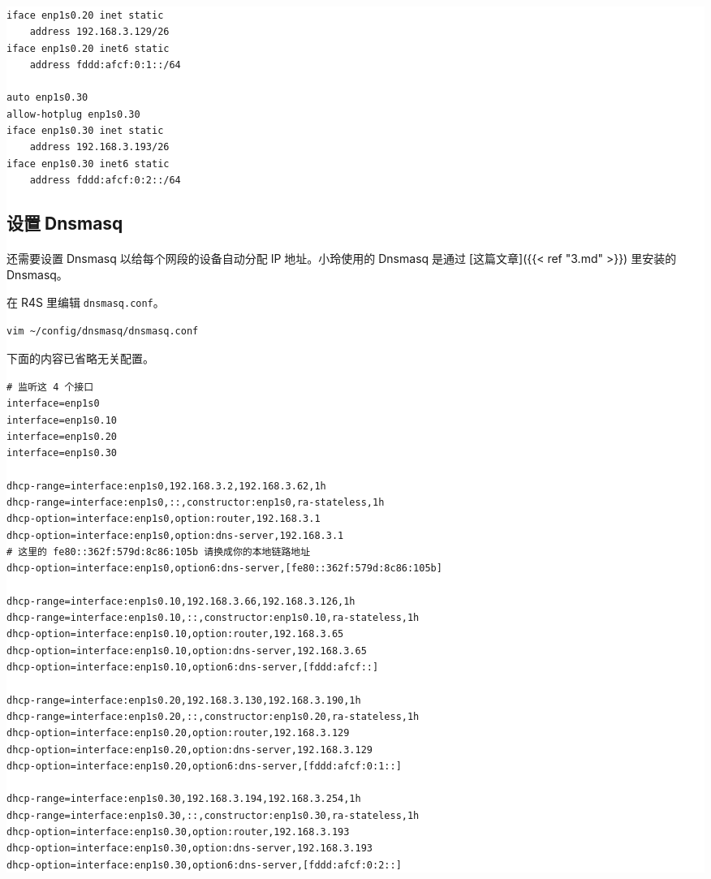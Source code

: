 ```text
iface enp1s0.20 inet static
    address 192.168.3.129/26
iface enp1s0.20 inet6 static
    address fddd:afcf:0:1::/64

auto enp1s0.30
allow-hotplug enp1s0.30
iface enp1s0.30 inet static
    address 192.168.3.193/26
iface enp1s0.30 inet6 static
    address fddd:afcf:0:2::/64
```

## 设置 Dnsmasq

还需要设置 Dnsmasq 以给每个网段的设备自动分配 IP 地址。小玲使用的 Dnsmasq 是通过 [这篇文章]({{< ref "3.md" >}}) 里安装的 Dnsmasq。

在 R4S 里编辑 `dnsmasq.conf`。

```bash
vim ~/config/dnsmasq/dnsmasq.conf
```

下面的内容已省略无关配置。

```text
# 监听这 4 个接口
interface=enp1s0
interface=enp1s0.10
interface=enp1s0.20
interface=enp1s0.30

dhcp-range=interface:enp1s0,192.168.3.2,192.168.3.62,1h
dhcp-range=interface:enp1s0,::,constructor:enp1s0,ra-stateless,1h
dhcp-option=interface:enp1s0,option:router,192.168.3.1
dhcp-option=interface:enp1s0,option:dns-server,192.168.3.1 
# 这里的 fe80::362f:579d:8c86:105b 请换成你的本地链路地址
dhcp-option=interface:enp1s0,option6:dns-server,[fe80::362f:579d:8c86:105b]

dhcp-range=interface:enp1s0.10,192.168.3.66,192.168.3.126,1h
dhcp-range=interface:enp1s0.10,::,constructor:enp1s0.10,ra-stateless,1h
dhcp-option=interface:enp1s0.10,option:router,192.168.3.65
dhcp-option=interface:enp1s0.10,option:dns-server,192.168.3.65
dhcp-option=interface:enp1s0.10,option6:dns-server,[fddd:afcf::]

dhcp-range=interface:enp1s0.20,192.168.3.130,192.168.3.190,1h
dhcp-range=interface:enp1s0.20,::,constructor:enp1s0.20,ra-stateless,1h
dhcp-option=interface:enp1s0.20,option:router,192.168.3.129
dhcp-option=interface:enp1s0.20,option:dns-server,192.168.3.129
dhcp-option=interface:enp1s0.20,option6:dns-server,[fddd:afcf:0:1::]

dhcp-range=interface:enp1s0.30,192.168.3.194,192.168.3.254,1h
dhcp-range=interface:enp1s0.30,::,constructor:enp1s0.30,ra-stateless,1h
dhcp-option=interface:enp1s0.30,option:router,192.168.3.193
dhcp-option=interface:enp1s0.30,option:dns-server,192.168.3.193
dhcp-option=interface:enp1s0.30,option6:dns-server,[fddd:afcf:0:2::]
```


[^1]: 参考：[为你的 IPv6 局域网配置 ULA 吧](https://www.v2ex.com/t/488116)
[^2]: 参考：[现在运营商分配 IPV6 地址前缀是/64 吗？](https://www.v2ex.com/t/510276)。
[^3]: 来源：[VLANs, Trunk interface, tagged and untagged traffic RT-AX86U and RT-AX88U](https://www.snbforums.com/threads/vlans-trunk-interface-tagged-and-untagged-traffic-rt-ax86u-and-rt-ax88u.78411/)。